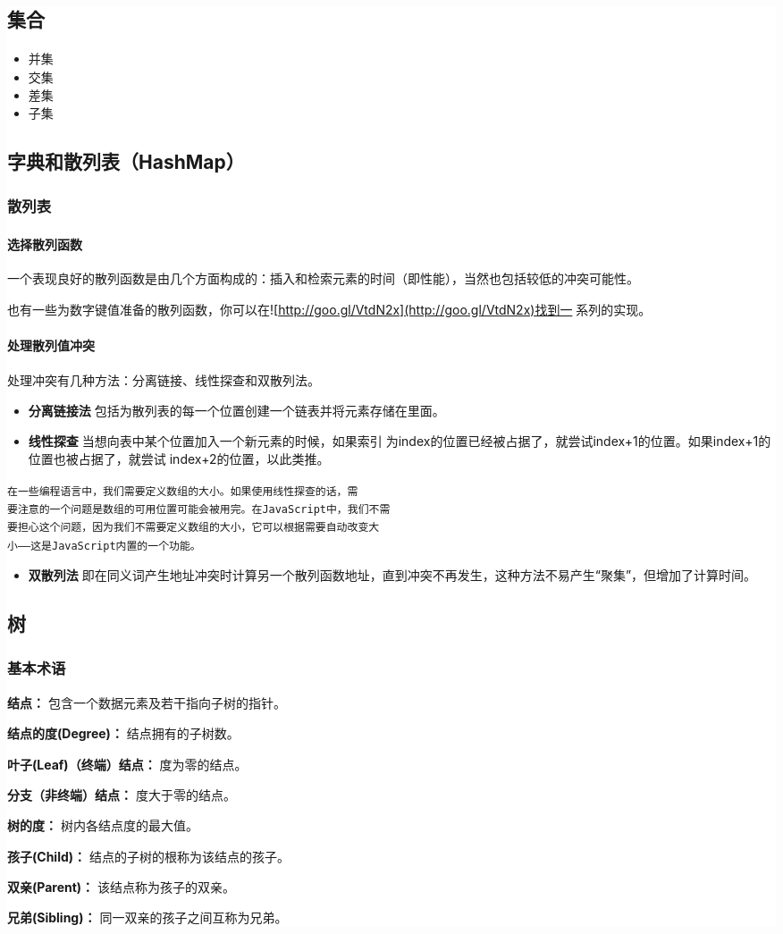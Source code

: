 ## 集合

* 并集
* 交集
* 差集
* 子集

## 字典和散列表（HashMap）

### 散列表

#### 选择散列函数

一个表现良好的散列函数是由几个方面构成的：插入和检索元素的时间（即性能），当然也包括较低的冲突可能性。

也有一些为数字键值准备的散列函数，你可以在![http://goo.gl/VtdN2x](http://goo.gl/VtdN2x)找到一
系列的实现。

#### 处理散列值冲突

处理冲突有几种方法：分离链接、线性探查和双散列法。

* **分离链接法** 包括为散列表的每一个位置创建一个链表并将元素存储在里面。

* **线性探查** 当想向表中某个位置加入一个新元素的时候，如果索引
为index的位置已经被占据了，就尝试index+1的位置。如果index+1的位置也被占据了，就尝试
index+2的位置，以此类推。

```text
在一些编程语言中，我们需要定义数组的大小。如果使用线性探查的话，需
要注意的一个问题是数组的可用位置可能会被用完。在JavaScript中，我们不需
要担心这个问题，因为我们不需要定义数组的大小，它可以根据需要自动改变大
小——这是JavaScript内置的一个功能。
```

* **双散列法** 即在同义词产生地址冲突时计算另一个散列函数地址，直到冲突不再发生，这种方法不易产生“聚集”，但增加了计算时间。

## 树

### 基本术语

**结点：** 包含一个数据元素及若干指向子树的指针。

**结点的度(Degree)：** 结点拥有的子树数。

**叶子(Leaf)（终端）结点：** 度为零的结点。

**分支（非终端）结点：** 度大于零的结点。

**树的度：** 树内各结点度的最大值。

**孩子(Child)：** 结点的子树的根称为该结点的孩子。

**双亲(Parent)：** 该结点称为孩子的双亲。

**兄弟(Sibling)：** 同一双亲的孩子之间互称为兄弟。
